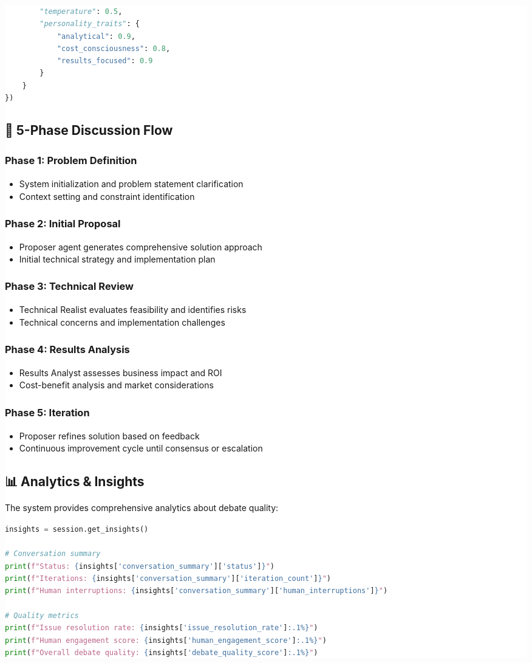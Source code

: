 ```python
        "temperature": 0.5,
        "personality_traits": {
            "analytical": 0.9,
            "cost_consciousness": 0.8,
            "results_focused": 0.9
        }
    }
})
```

## 🎯 5-Phase Discussion Flow

### Phase 1: Problem Definition
- System initialization and problem statement clarification
- Context setting and constraint identification

### Phase 2: Initial Proposal
- Proposer agent generates comprehensive solution approach
- Initial technical strategy and implementation plan

### Phase 3: Technical Review
- Technical Realist evaluates feasibility and identifies risks
- Technical concerns and implementation challenges

### Phase 4: Results Analysis
- Results Analyst assesses business impact and ROI
- Cost-benefit analysis and market considerations

### Phase 5: Iteration
- Proposer refines solution based on feedback
- Continuous improvement cycle until consensus or escalation

## 📊 Analytics & Insights

The system provides comprehensive analytics about debate quality:

```python
insights = session.get_insights()

# Conversation summary
print(f"Status: {insights['conversation_summary']['status']}")
print(f"Iterations: {insights['conversation_summary']['iteration_count']}")
print(f"Human interruptions: {insights['conversation_summary']['human_interruptions']}")

# Quality metrics
print(f"Issue resolution rate: {insights['issue_resolution_rate']:.1%}")
print(f"Human engagement score: {insights['human_engagement_score']:.1%}")
print(f"Overall debate quality: {insights['debate_quality_score']:.1%}")
```
